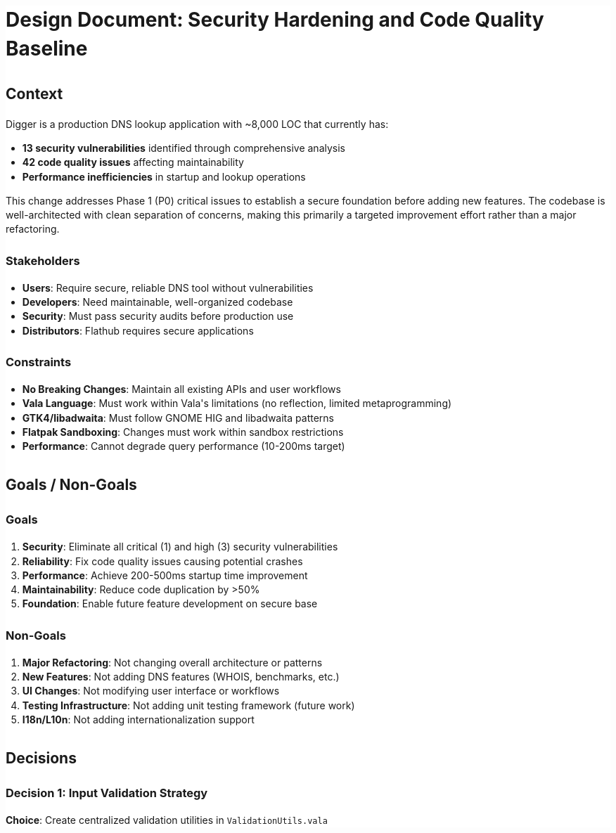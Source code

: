 # Design Document: Security Hardening and Code Quality Baseline

## Context

Digger is a production DNS lookup application with ~8,000 LOC that currently has:
- **13 security vulnerabilities** identified through comprehensive analysis
- **42 code quality issues** affecting maintainability
- **Performance inefficiencies** in startup and lookup operations

This change addresses Phase 1 (P0) critical issues to establish a secure foundation before adding new features. The codebase is well-architected with clean separation of concerns, making this primarily a targeted improvement effort rather than a major refactoring.

### Stakeholders
- **Users**: Require secure, reliable DNS tool without vulnerabilities
- **Developers**: Need maintainable, well-organized codebase
- **Security**: Must pass security audits before production use
- **Distributors**: Flathub requires secure applications

### Constraints
- **No Breaking Changes**: Maintain all existing APIs and user workflows
- **Vala Language**: Must work within Vala's limitations (no reflection, limited metaprogramming)
- **GTK4/libadwaita**: Must follow GNOME HIG and libadwaita patterns
- **Flatpak Sandboxing**: Changes must work within sandbox restrictions
- **Performance**: Cannot degrade query performance (10-200ms target)

## Goals / Non-Goals

### Goals
1. **Security**: Eliminate all critical (1) and high (3) security vulnerabilities
2. **Reliability**: Fix code quality issues causing potential crashes
3. **Performance**: Achieve 200-500ms startup time improvement
4. **Maintainability**: Reduce code duplication by >50%
5. **Foundation**: Enable future feature development on secure base

### Non-Goals
1. **Major Refactoring**: Not changing overall architecture or patterns
2. **New Features**: Not adding DNS features (WHOIS, benchmarks, etc.)
3. **UI Changes**: Not modifying user interface or workflows
4. **Testing Infrastructure**: Not adding unit testing framework (future work)
5. **I18n/L10n**: Not adding internationalization support

## Decisions

### Decision 1: Input Validation Strategy
**Choice**: Create centralized validation utilities in `ValidationUtils.vala`
